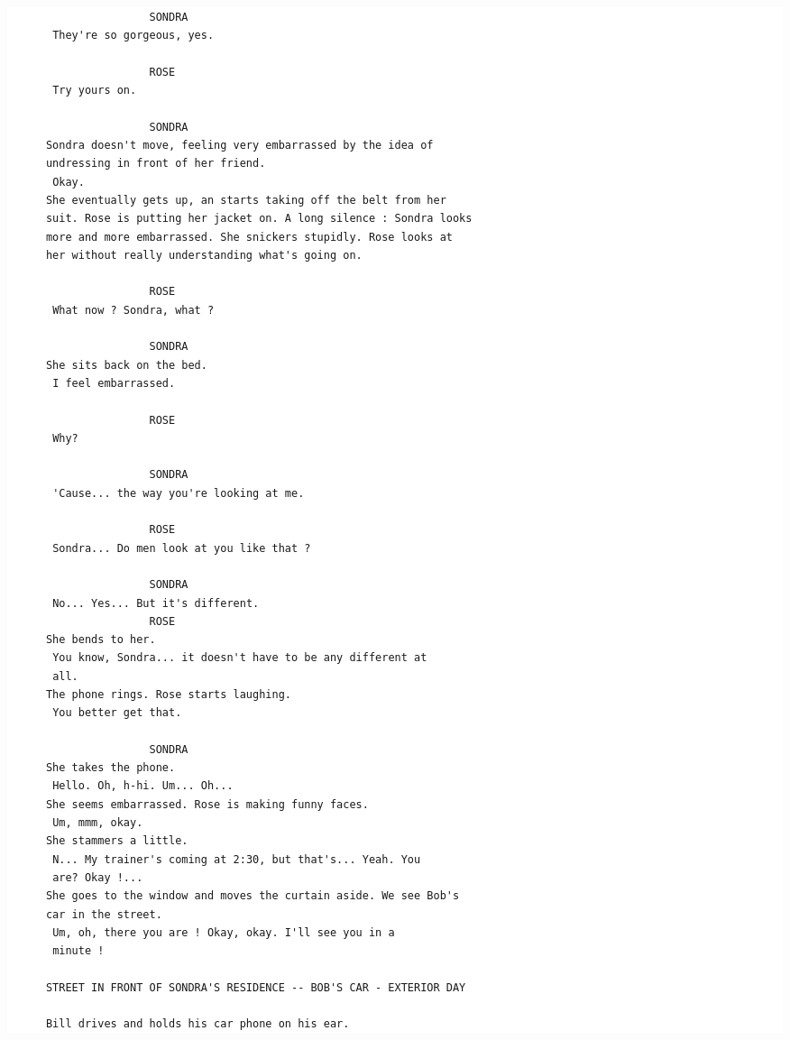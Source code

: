                           SONDRA
           They're so gorgeous, yes.
                         
                          ROSE
           Try yours on.
                         
                          SONDRA
          Sondra doesn't move, feeling very embarrassed by the idea of
          undressing in front of her friend.
           Okay.
          She eventually gets up, an starts taking off the belt from her
          suit. Rose is putting her jacket on. A long silence : Sondra looks
          more and more embarrassed. She snickers stupidly. Rose looks at
          her without really understanding what's going on.
                         
                          ROSE
           What now ? Sondra, what ?
                         
                          SONDRA
          She sits back on the bed.
           I feel embarrassed.
                         
                          ROSE
           Why?
                         
                          SONDRA
           'Cause... the way you're looking at me.
                         
                          ROSE
           Sondra... Do men look at you like that ?
                         
                          SONDRA
           No... Yes... But it's different.
                          ROSE
          She bends to her.
           You know, Sondra... it doesn't have to be any different at
           all.
          The phone rings. Rose starts laughing.
           You better get that.
                         
                          SONDRA
          She takes the phone.
           Hello. Oh, h-hi. Um... Oh...
          She seems embarrassed. Rose is making funny faces.
           Um, mmm, okay.
          She stammers a little.
           N... My trainer's coming at 2:30, but that's... Yeah. You
           are? Okay !...
          She goes to the window and moves the curtain aside. We see Bob's
          car in the street.
           Um, oh, there you are ! Okay, okay. I'll see you in a
           minute !
                         
          STREET IN FRONT OF SONDRA'S RESIDENCE -- BOB'S CAR - EXTERIOR DAY
                         
          Bill drives and holds his car phone on his ear.
                         